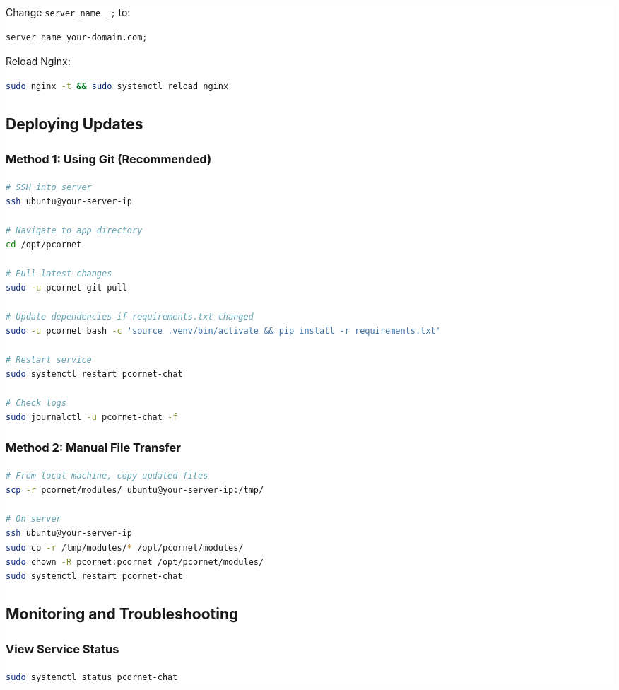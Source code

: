 Change `server_name _;` to:
```nginx
server_name your-domain.com;
```

Reload Nginx:
```bash
sudo nginx -t && sudo systemctl reload nginx
```

## Deploying Updates

### Method 1: Using Git (Recommended)

```bash
# SSH into server
ssh ubuntu@your-server-ip

# Navigate to app directory
cd /opt/pcornet

# Pull latest changes
sudo -u pcornet git pull

# Update dependencies if requirements.txt changed
sudo -u pcornet bash -c 'source .venv/bin/activate && pip install -r requirements.txt'

# Restart service
sudo systemctl restart pcornet-chat

# Check logs
sudo journalctl -u pcornet-chat -f
```

### Method 2: Manual File Transfer

```bash
# From local machine, copy updated files
scp -r pcornet/modules/ ubuntu@your-server-ip:/tmp/

# On server
ssh ubuntu@your-server-ip
sudo cp -r /tmp/modules/* /opt/pcornet/modules/
sudo chown -R pcornet:pcornet /opt/pcornet/modules/
sudo systemctl restart pcornet-chat
```

## Monitoring and Troubleshooting

### View Service Status

```bash
sudo systemctl status pcornet-chat
```
